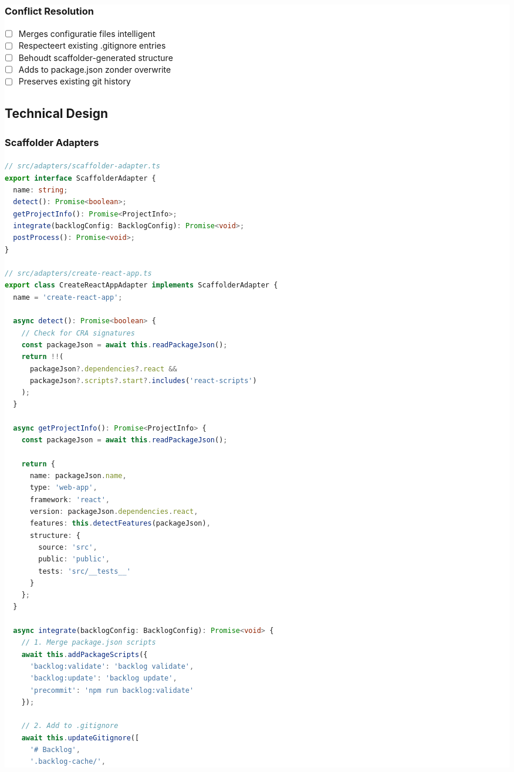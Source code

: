 ### Conflict Resolution
- [ ] Merges configuratie files intelligent
- [ ] Respecteert existing .gitignore entries
- [ ] Behoudt scaffolder-generated structure
- [ ] Adds to package.json zonder overwrite
- [ ] Preserves existing git history

## Technical Design

### Scaffolder Adapters
```typescript
// src/adapters/scaffolder-adapter.ts
export interface ScaffolderAdapter {
  name: string;
  detect(): Promise<boolean>;
  getProjectInfo(): Promise<ProjectInfo>;
  integrate(backlogConfig: BacklogConfig): Promise<void>;
  postProcess(): Promise<void>;
}

// src/adapters/create-react-app.ts
export class CreateReactAppAdapter implements ScaffolderAdapter {
  name = 'create-react-app';
  
  async detect(): Promise<boolean> {
    // Check for CRA signatures
    const packageJson = await this.readPackageJson();
    return !!(
      packageJson?.dependencies?.react &&
      packageJson?.scripts?.start?.includes('react-scripts')
    );
  }
  
  async getProjectInfo(): Promise<ProjectInfo> {
    const packageJson = await this.readPackageJson();
    
    return {
      name: packageJson.name,
      type: 'web-app',
      framework: 'react',
      version: packageJson.dependencies.react,
      features: this.detectFeatures(packageJson),
      structure: {
        source: 'src',
        public: 'public',
        tests: 'src/__tests__'
      }
    };
  }
  
  async integrate(backlogConfig: BacklogConfig): Promise<void> {
    // 1. Merge package.json scripts
    await this.addPackageScripts({
      'backlog:validate': 'backlog validate',
      'backlog:update': 'backlog update',
      'precommit': 'npm run backlog:validate'
    });
    
    // 2. Add to .gitignore
    await this.updateGitignore([
      '# Backlog',
      '.backlog-cache/',
```